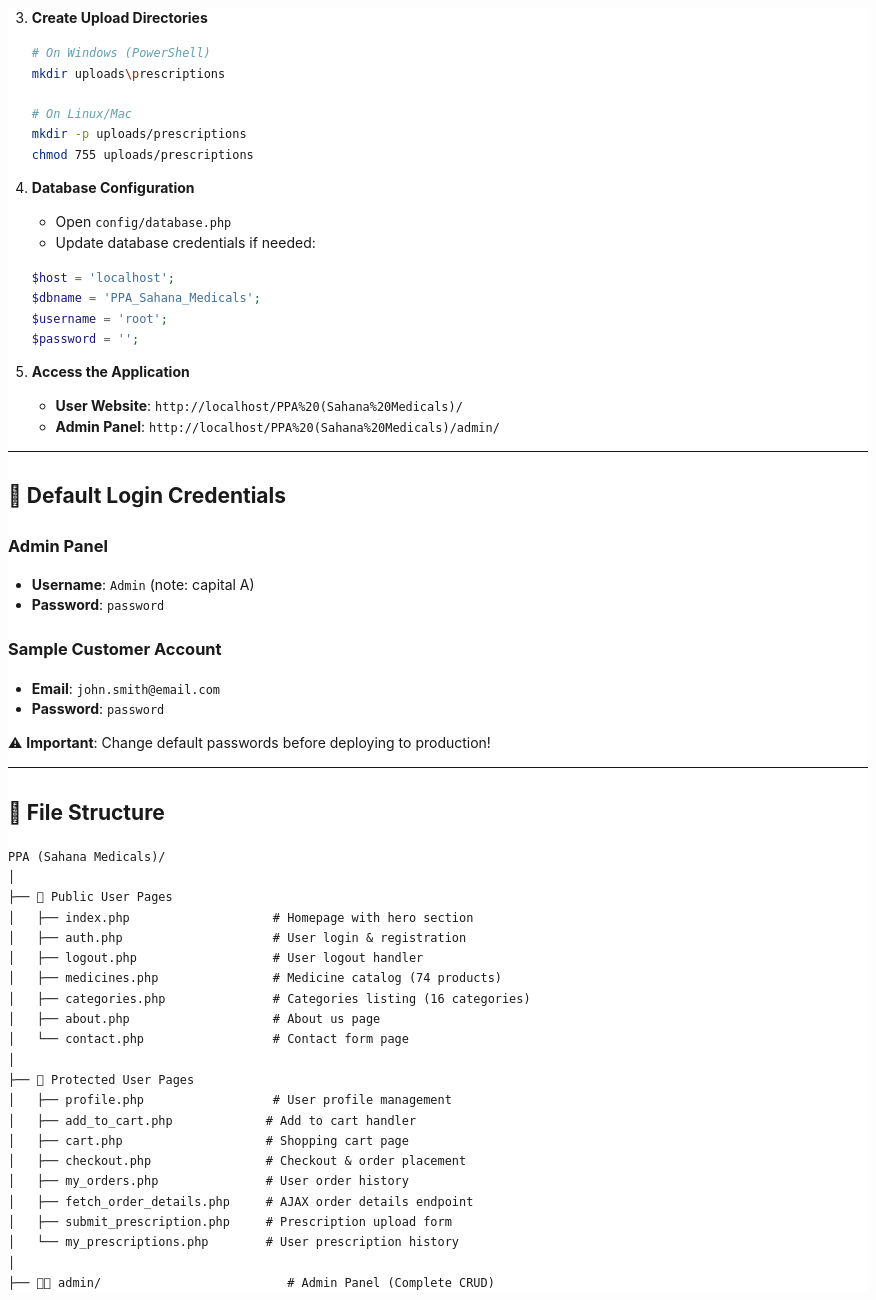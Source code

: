 3. **Create Upload Directories**
   ```bash
   # On Windows (PowerShell)
   mkdir uploads\prescriptions
   
   # On Linux/Mac
   mkdir -p uploads/prescriptions
   chmod 755 uploads/prescriptions
   ```

4. **Database Configuration**
   - Open `config/database.php`
   - Update database credentials if needed:
   ```php
   $host = 'localhost';
   $dbname = 'PPA_Sahana_Medicals';
   $username = 'root';
   $password = '';
   ```

5. **Access the Application**
   - **User Website**: `http://localhost/PPA%20(Sahana%20Medicals)/`
   - **Admin Panel**: `http://localhost/PPA%20(Sahana%20Medicals)/admin/`

---

## 🔑 Default Login Credentials

### Admin Panel
- **Username**: `Admin` (note: capital A)
- **Password**: `password`

### Sample Customer Account
- **Email**: `john.smith@email.com`
- **Password**: `password`

⚠️ **Important**: Change default passwords before deploying to production!

---

## 📁 File Structure

```
PPA (Sahana Medicals)/
│
├── 📄 Public User Pages
│   ├── index.php                    # Homepage with hero section
│   ├── auth.php                     # User login & registration
│   ├── logout.php                   # User logout handler
│   ├── medicines.php                # Medicine catalog (74 products)
│   ├── categories.php               # Categories listing (16 categories)
│   ├── about.php                    # About us page
│   └── contact.php                  # Contact form page
│
├── 🔐 Protected User Pages
│   ├── profile.php                  # User profile management
│   ├── add_to_cart.php             # Add to cart handler
│   ├── cart.php                    # Shopping cart page
│   ├── checkout.php                # Checkout & order placement
│   ├── my_orders.php               # User order history
│   ├── fetch_order_details.php     # AJAX order details endpoint
│   ├── submit_prescription.php     # Prescription upload form
│   └── my_prescriptions.php        # User prescription history
│
├── 👨‍💼 admin/                          # Admin Panel (Complete CRUD)
```